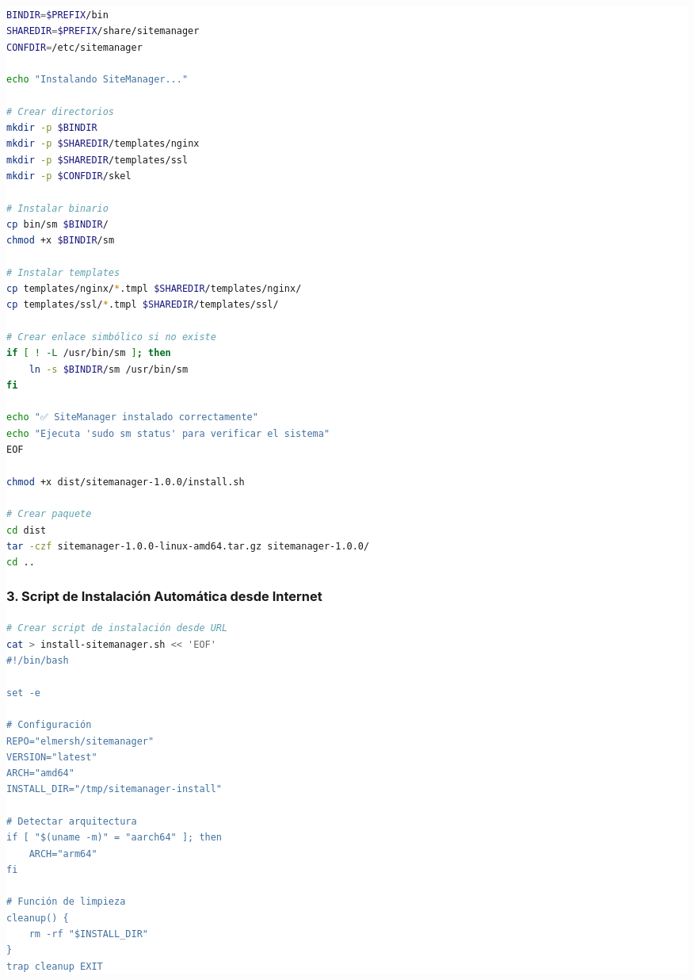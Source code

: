 ```bash
BINDIR=$PREFIX/bin
SHAREDIR=$PREFIX/share/sitemanager
CONFDIR=/etc/sitemanager

echo "Instalando SiteManager..."

# Crear directorios
mkdir -p $BINDIR
mkdir -p $SHAREDIR/templates/nginx
mkdir -p $SHAREDIR/templates/ssl
mkdir -p $CONFDIR/skel

# Instalar binario
cp bin/sm $BINDIR/
chmod +x $BINDIR/sm

# Instalar templates
cp templates/nginx/*.tmpl $SHAREDIR/templates/nginx/
cp templates/ssl/*.tmpl $SHAREDIR/templates/ssl/

# Crear enlace simbólico si no existe
if [ ! -L /usr/bin/sm ]; then
    ln -s $BINDIR/sm /usr/bin/sm
fi

echo "✅ SiteManager instalado correctamente"
echo "Ejecuta 'sudo sm status' para verificar el sistema"
EOF

chmod +x dist/sitemanager-1.0.0/install.sh

# Crear paquete
cd dist
tar -czf sitemanager-1.0.0-linux-amd64.tar.gz sitemanager-1.0.0/
cd ..
```

### 3. Script de Instalación Automática desde Internet

```bash
# Crear script de instalación desde URL
cat > install-sitemanager.sh << 'EOF'
#!/bin/bash

set -e

# Configuración
REPO="elmersh/sitemanager"
VERSION="latest"
ARCH="amd64"
INSTALL_DIR="/tmp/sitemanager-install"

# Detectar arquitectura
if [ "$(uname -m)" = "aarch64" ]; then
    ARCH="arm64"
fi

# Función de limpieza
cleanup() {
    rm -rf "$INSTALL_DIR"
}
trap cleanup EXIT

```